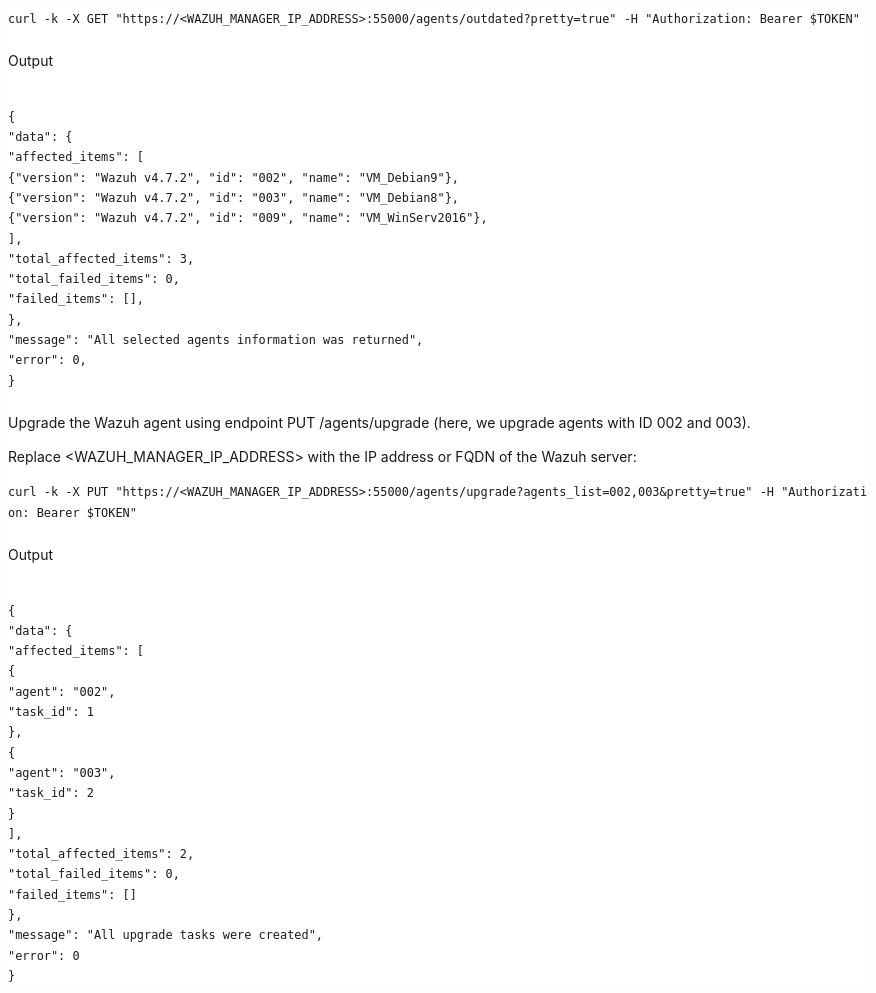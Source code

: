 ```plaintext
curl -k -X GET "https://<WAZUH_MANAGER_IP_ADDRESS>:55000/agents/outdated?pretty=true" -H "Authorization: Bearer $TOKEN"
```

###   
Output

```plaintext

{
"data": {
"affected_items": [
{"version": "Wazuh v4.7.2", "id": "002", "name": "VM_Debian9"},
{"version": "Wazuh v4.7.2", "id": "003", "name": "VM_Debian8"},
{"version": "Wazuh v4.7.2", "id": "009", "name": "VM_WinServ2016"},
],
"total_affected_items": 3,
"total_failed_items": 0,
"failed_items": [],
},
"message": "All selected agents information was returned",
"error": 0,
}
```

###   
Upgrade the Wazuh agent using endpoint PUT /agents/upgrade (here, we upgrade agents with ID 002 and 003). 

Replace <WAZUH\_MANAGER\_IP\_ADDRESS> with the IP address or FQDN of the Wazuh server:

```plaintext
curl -k -X PUT "https://<WAZUH_MANAGER_IP_ADDRESS>:55000/agents/upgrade?agents_list=002,003&pretty=true" -H "Authorization: Bearer $TOKEN"
```

###   
Output

```plaintext

{
"data": {
"affected_items": [
{
"agent": "002",
"task_id": 1
},
{
"agent": "003",
"task_id": 2
}
],
"total_affected_items": 2,
"total_failed_items": 0,
"failed_items": []
},
"message": "All upgrade tasks were created",
"error": 0
}
```
